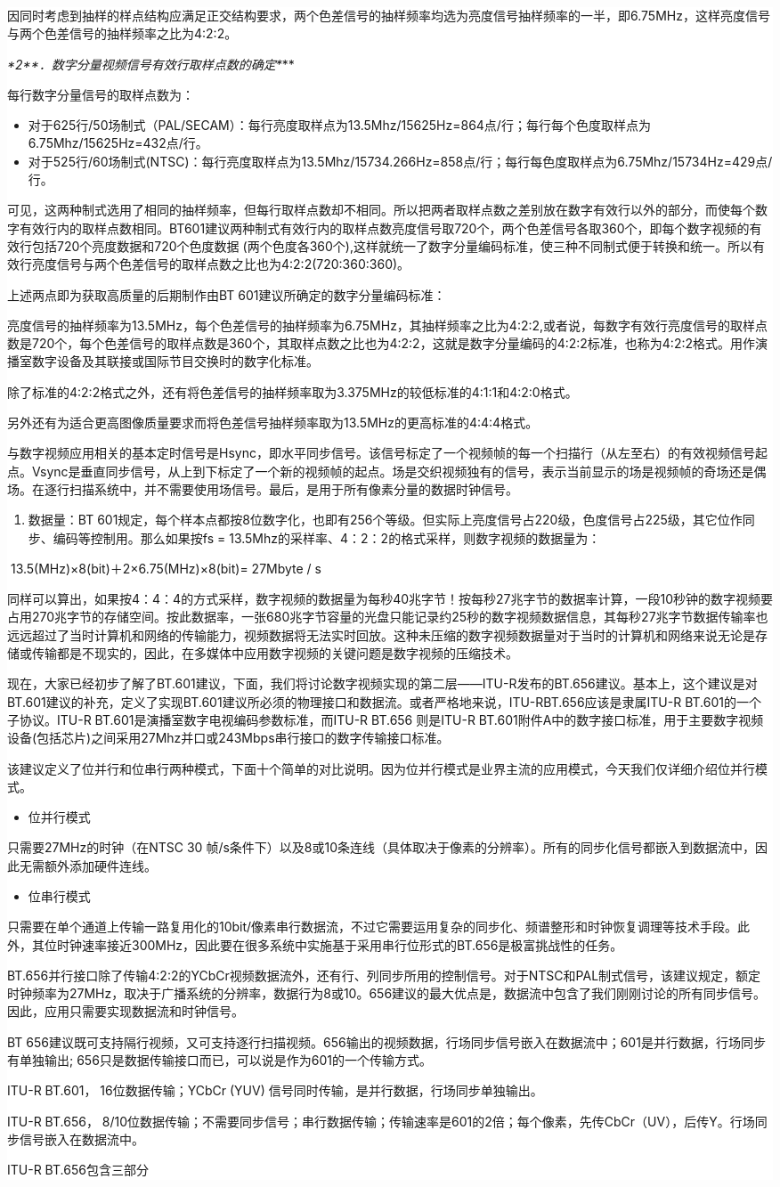 因同时考虑到抽样的样点结构应满足正交结构要求，两个色差信号的抽样频率均选为亮度信号抽样频率的一半，即6.75MHz，这样亮度信号与两个色差信号的抽样频率之比为4∶2∶2。

***\*2\**\**．数字分量视频信号有效行取样点数的确定\****

每行数字分量信号的取样点数为：

- 对于625行/50场制式（PAL/SECAM）：每行亮度取样点为13.5Mhz/15625Hz=864点/行；每行每个色度取样点为6.75Mhz/15625Hz=432点/行。
- 对于525行/60场制式(NTSC)：每行亮度取样点为13.5Mhz/15734.266Hz=858点/行；每行每色度取样点为6.75Mhz/15734Hz=429点/行。

可见，这两种制式选用了相同的抽样频率，但每行取样点数却不相同。所以把两者取样点数之差别放在数字有效行以外的部分，而使每个数字有效行内的取样点数相同。BT601建议两种制式有效行内的取样点数亮度信号取720个，两个色差信号各取360个，即每个数字视频的有效行包括720个亮度数据和720个色度数据 (两个色度各360个),这样就统一了数字分量编码标准，使三种不同制式便于转换和统一。所以有效行亮度信号与两个色差信号的取样点数之比也为4:2:2(720:360:360)。

上述两点即为获取高质量的后期制作由BT 601建议所确定的数字分量编码标准：

亮度信号的抽样频率为13.5MHz，每个色差信号的抽样频率为6.75MHz，其抽样频率之比为4:2:2,或者说，每数字有效行亮度信号的取样点数是720个，每个色差信号的取样点数是360个，其取样点数之比也为4:2:2，这就是数字分量编码的4:2:2标准，也称为4:2:2格式。用作演播室数字设备及其联接或国际节目交换时的数字化标准。

除了标准的4:2:2格式之外，还有将色差信号的抽样频率取为3.375MHz的较低标准的4:1:1和4:2:0格式。

另外还有为适合更高图像质量要求而将色差信号抽样频率取为13.5MHz的更高标准的4:4:4格式。

​        与数字视频应用相关的基本定时信号是Hsync，即水平同步信号。该信号标定了一个视频帧的每一个扫描行（从左至右）的有效视频信号起点。Vsync是垂直同步信号，从上到下标定了一个新的视频帧的起点。场是交织视频独有的信号，表示当前显示的场是视频帧的奇场还是偶场。在逐行扫描系统中，并不需要使用场信号。最后，是用于所有像素分量的数据时钟信号。

1. 数据量：BT 601规定，每个样本点都按8位数字化，也即有256个等级。但实际上亮度信号占220级，色度信号占225级，其它位作同步、编码等控制用。那么如果按fs = 13.5Mhz的采样率、4：2：2的格式采样，则数字视频的数据量为：

​         13.5(MHz)×8(bit)＋2×6.75(MHz)×8(bit)= 27Mbyte / s

  同样可以算出，如果按4：4：4的方式采样，数字视频的数据量为每秒40兆字节！按每秒27兆字节的数据率计算，一段10秒钟的数字视频要占用270兆字节的存储空间。按此数据率，一张680兆字节容量的光盘只能记录约25秒的数字视频数据信息，其每秒27兆字节数据传输率也远远超过了当时计算机和网络的传输能力，视频数据将无法实时回放。这种未压缩的数字视频数据量对于当时的计算机和网络来说无论是存储或传输都是不现实的，因此，在多媒体中应用数字视频的关键问题是数字视频的压缩技术。

​         现在，大家已经初步了解了BT.601建议，下面，我们将讨论数字视频实现的第二层——ITU-R发布的BT.656建议。基本上，这个建议是对BT.601建议的补充，定义了实现BT.601建议所必须的物理接口和数据流。或者严格地来说，ITU-RBT.656应该是隶属ITU-R BT.601的一个子协议。ITU-R BT.601是演播室数字电视编码参数标准，而ITU-R BT.656 则是ITU-R BT.601附件A中的数字接口标准，用于主要数字视频设备(包括芯片)之间采用27Mhz并口或243Mbps串行接口的数字传输接口标准。

该建议定义了位并行和位串行两种模式，下面十个简单的对比说明。因为位并行模式是业界主流的应用模式，今天我们仅详细介绍位并行模式。

- 位并行模式

只需要27MHz的时钟（在NTSC 30 帧/s条件下）以及8或10条连线（具体取决于像素的分辨率）。所有的同步化信号都嵌入到数据流中，因此无需额外添加硬件连线。

- 位串行模式

只需要在单个通道上传输一路复用化的10bit/像素串行数据流，不过它需要运用复杂的同步化、频谱整形和时钟恢复调理等技术手段。此外，其位时钟速率接近300MHz，因此要在很多系统中实施基于采用串行位形式的BT.656是极富挑战性的任务。

  BT.656并行接口除了传输4:2:2的YCbCr视频数据流外，还有行、列同步所用的控制信号。对于NTSC和PAL制式信号，该建议规定，额定时钟频率为27MHz，取决于广播系统的分辨率，数据行为8或10。656建议的最大优点是，数据流中包含了我们刚刚讨论的所有同步信号。因此，应用只需要实现数据流和时钟信号。


  BT 656建议既可支持隔行视频，又可支持逐行扫描视频。656输出的视频数据，行场同步信号嵌入在数据流中；601是并行数据，行场同步有单独输出;
656只是数据传输接口而已，可以说是作为601的一个传输方式。

ITU-R BT.601， 16位数据传输；YCbCr (YUV) 信号同时传输，是并行数据，行场同步单独输出。

ITU-R BT.656， 8/10位数据传输；不需要同步信号；串行数据传输；传输速率是601的2倍；每个像素，先传CbCr（UV），后传Y。行场同步信号嵌入在数据流中。

ITU-R BT.656包含三部分
